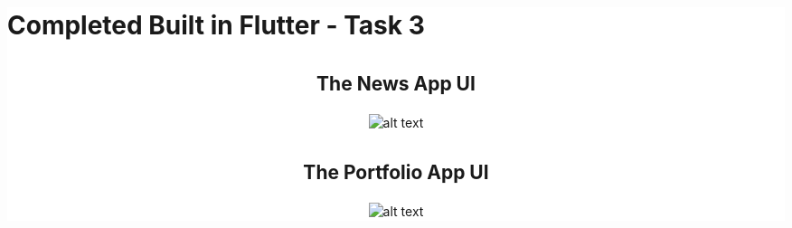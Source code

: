 # Completed Built in Flutter - Task 3 

<h2 align=center>The News App UI</h2>

<p align=center>
<img ste src="https://github.com/joseph-mj/BuiltInFlutter-Task-3/blob/main/Joseph%20Johnson/News%20App%20ScreenShot.png?raw=true" alt="alt text" width=50% > </p>

<h2 align=center>The Portfolio App UI</h2>

<p align=center>
<img ste src="https://github.com/joseph-mj/BuiltInFlutter-Task-3/blob/main/Joseph%20Johnson/Portfolio%20Screenshot.png?raw=true" alt="alt text" width=80% > </p>

